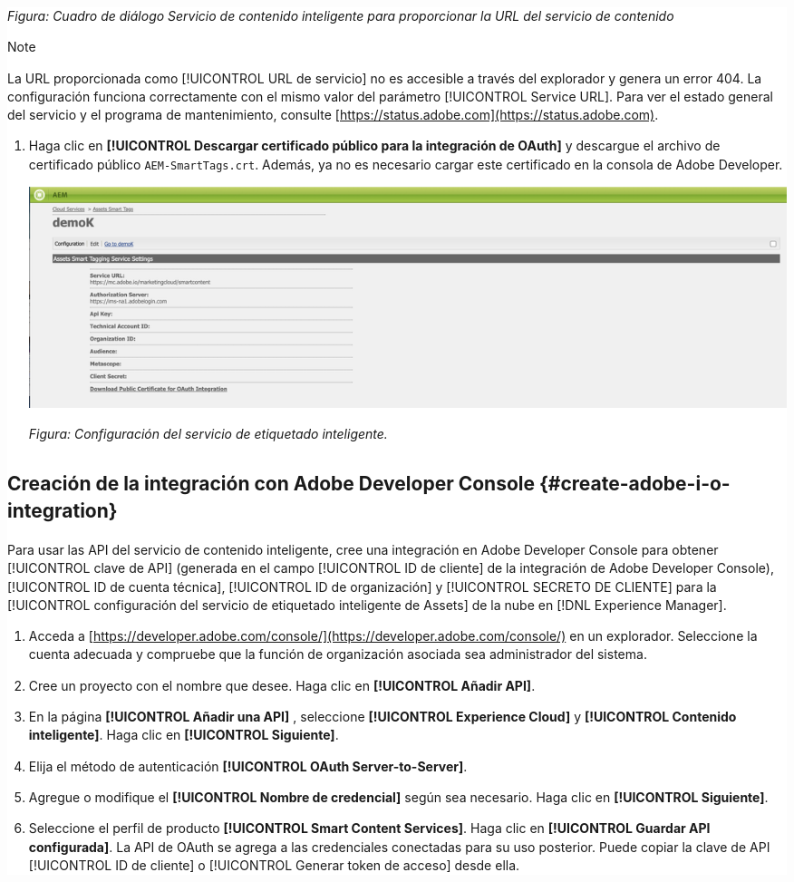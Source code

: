    *Figura: Cuadro de diálogo Servicio de contenido inteligente para proporcionar la URL del servicio de contenido*

   >[!NOTE]
   >
   >La URL proporcionada como [!UICONTROL URL de servicio] no es accesible a través del explorador y genera un error 404. La configuración funciona correctamente con el mismo valor del parámetro [!UICONTROL Service URL]. Para ver el estado general del servicio y el programa de mantenimiento, consulte [https://status.adobe.com](https://status.adobe.com).

1. Haga clic en **[!UICONTROL Descargar certificado público para la integración de OAuth]** y descargue el archivo de certificado público `AEM-SmartTags.crt`. Además, ya no es necesario cargar este certificado en la consola de Adobe Developer.

   ![Representación de la configuración creada para el servicio de etiquetado inteligente](assets/smart-tags-download-public-cert1.png)

   *Figura: Configuración del servicio de etiquetado inteligente.*

## Creación de la integración con Adobe Developer Console {#create-adobe-i-o-integration}

Para usar las API del servicio de contenido inteligente, cree una integración en Adobe Developer Console para obtener [!UICONTROL clave de API] (generada en el campo [!UICONTROL ID de cliente] de la integración de Adobe Developer Console), [!UICONTROL ID de cuenta técnica], [!UICONTROL ID de organización] y [!UICONTROL SECRETO DE CLIENTE] para la [!UICONTROL configuración del servicio de etiquetado inteligente de Assets] de la nube en [!DNL Experience Manager].

1. Acceda a [https://developer.adobe.com/console/](https://developer.adobe.com/console/) en un explorador. Seleccione la cuenta adecuada y compruebe que la función de organización asociada sea administrador del sistema.

1. Cree un proyecto con el nombre que desee. Haga clic en **[!UICONTROL Añadir API]**.

1. En la página **[!UICONTROL Añadir una API]** , seleccione **[!UICONTROL Experience Cloud]** y **[!UICONTROL Contenido inteligente]**. Haga clic en **[!UICONTROL Siguiente]**. 

1. Elija el método de autenticación **[!UICONTROL OAuth Server-to-Server]**.

1. Agregue o modifique el **[!UICONTROL Nombre de credencial]** según sea necesario. Haga clic en **[!UICONTROL Siguiente]**.

1. Seleccione el perfil de producto **[!UICONTROL Smart Content Services]**. Haga clic en **[!UICONTROL Guardar API configurada]**. La API de OAuth se agrega a las credenciales conectadas para su uso posterior. Puede copiar la clave de API [!UICONTROL ID de cliente] o [!UICONTROL Generar token de acceso] desde ella.
